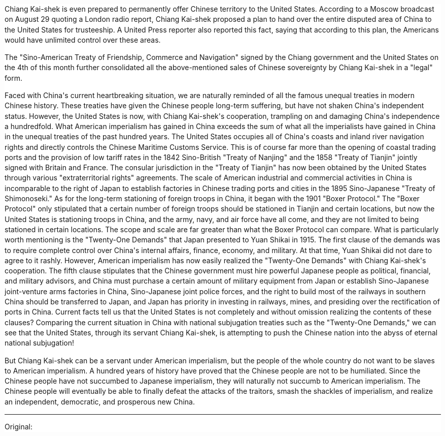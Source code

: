 Chiang Kai-shek is even prepared to permanently offer Chinese territory to the United States. According to a Moscow broadcast on August 29 quoting a London radio report, Chiang Kai-shek proposed a plan to hand over the entire disputed area of China to the United States for trusteeship. A United Press reporter also reported this fact, saying that according to this plan, the Americans would have unlimited control over these areas.

The "Sino-American Treaty of Friendship, Commerce and Navigation" signed by the Chiang government and the United States on the 4th of this month further consolidated all the above-mentioned sales of Chinese sovereignty by Chiang Kai-shek in a "legal" form.

Faced with China's current heartbreaking situation, we are naturally reminded of all the famous unequal treaties in modern Chinese history. These treaties have given the Chinese people long-term suffering, but have not shaken China's independent status. However, the United States is now, with Chiang Kai-shek's cooperation, trampling on and damaging China's independence a hundredfold. What American imperialism has gained in China exceeds the sum of what all the imperialists have gained in China in the unequal treaties of the past hundred years. The United States occupies all of China's coasts and inland river navigation rights and directly controls the Chinese Maritime Customs Service. This is of course far more than the opening of coastal trading ports and the provision of low tariff rates in the 1842 Sino-British "Treaty of Nanjing" and the 1858 "Treaty of Tianjin" jointly signed with Britain and France. The consular jurisdiction in the "Treaty of Tianjin" has now been obtained by the United States through various "extraterritorial rights" agreements. The scale of American industrial and commercial activities in China is incomparable to the right of Japan to establish factories in Chinese trading ports and cities in the 1895 Sino-Japanese "Treaty of Shimonoseki." As for the long-term stationing of foreign troops in China, it began with the 1901 "Boxer Protocol." The "Boxer Protocol" only stipulated that a certain number of foreign troops should be stationed in Tianjin and certain locations, but now the United States is stationing troops in China, and the army, navy, and air force have all come, and they are not limited to being stationed in certain locations. The scope and scale are far greater than what the Boxer Protocol can compare. What is particularly worth mentioning is the "Twenty-One Demands" that Japan presented to Yuan Shikai in 1915. The first clause of the demands was to require complete control over China's internal affairs, finance, economy, and military. At that time, Yuan Shikai did not dare to agree to it rashly. However, American imperialism has now easily realized the "Twenty-One Demands" with Chiang Kai-shek's cooperation. The fifth clause stipulates that the Chinese government must hire powerful Japanese people as political, financial, and military advisors, and China must purchase a certain amount of military equipment from Japan or establish Sino-Japanese joint-venture arms factories in China, Sino-Japanese joint police forces, and the right to build most of the railways in southern China should be transferred to Japan, and Japan has priority in investing in railways, mines, and presiding over the rectification of ports in China. Current facts tell us that the United States is not completely and without omission realizing the contents of these clauses? Comparing the current situation in China with national subjugation treaties such as the "Twenty-One Demands," we can see that the United States, through its servant Chiang Kai-shek, is attempting to push the Chinese nation into the abyss of eternal national subjugation!

But Chiang Kai-shek can be a servant under American imperialism, but the people of the whole country do not want to be slaves to American imperialism. A hundred years of history have proved that the Chinese people are not to be humiliated. Since the Chinese people have not succumbed to Japanese imperialism, they will naturally not succumb to American imperialism. The Chinese people will eventually be able to finally defeat the attacks of the traitors, smash the shackles of imperialism, and realize an independent, democratic, and prosperous new China.



<hr /> 

Original: 
